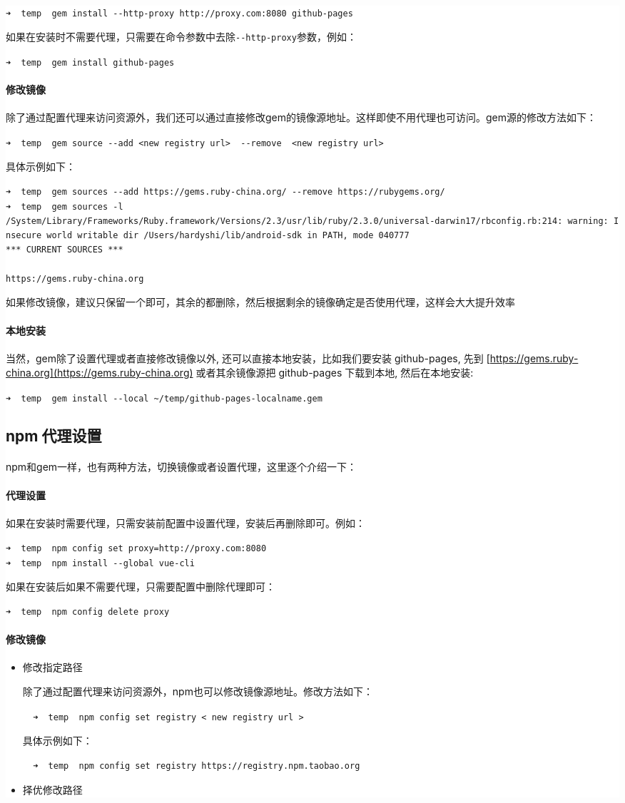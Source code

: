 	➜  temp  gem install --http-proxy http://proxy.com:8080 github-pages

如果在安装时不需要代理，只需要在命令参数中去除` --http-proxy `参数，例如：

	➜  temp  gem install github-pages


#### 修改镜像 

除了通过配置代理来访问资源外，我们还可以通过直接修改gem的镜像源地址。这样即使不用代理也可访问。gem源的修改方法如下：

	➜  temp  gem source --add <new registry url>  --remove  <new registry url>

具体示例如下：

	➜  temp  gem sources --add https://gems.ruby-china.org/ --remove https://rubygems.org/
	➜  temp  gem sources -l
	/System/Library/Frameworks/Ruby.framework/Versions/2.3/usr/lib/ruby/2.3.0/universal-darwin17/rbconfig.rb:214: warning: Insecure world writable dir /Users/hardyshi/lib/android-sdk in PATH, mode 040777
	*** CURRENT SOURCES ***
	
	https://gems.ruby-china.org

如果修改镜像，建议只保留一个即可，其余的都删除，然后根据剩余的镜像确定是否使用代理，这样会大大提升效率

#### 本地安装

当然，gem除了设置代理或者直接修改镜像以外, 还可以直接本地安装，比如我们要安装 github-pages, 先到 [https://gems.ruby-china.org](https://gems.ruby-china.org) 或者其余镜像源把  github-pages 下载到本地, 然后在本地安装:

	➜  temp  gem install --local ~/temp/github-pages-localname.gem

## npm 代理设置

npm和gem一样，也有两种方法，切换镜像或者设置代理，这里逐个介绍一下：

#### 代理设置

如果在安装时需要代理，只需安装前配置中设置代理，安装后再删除即可。例如：

	➜  temp  npm config set proxy=http://proxy.com:8080
	➜  temp  npm install --global vue-cli
	
如果在安装后如果不需要代理，只需要配置中删除代理即可：

	➜  temp  npm config delete proxy

#### 修改镜像 

- 修改指定路径

	除了通过配置代理来访问资源外，npm也可以修改镜像源地址。修改方法如下：
	
		➜  temp  npm config set registry < new registry url >
	
	具体示例如下：
	
		➜  temp  npm config set registry https://registry.npm.taobao.org
	
- 择优修改路径
